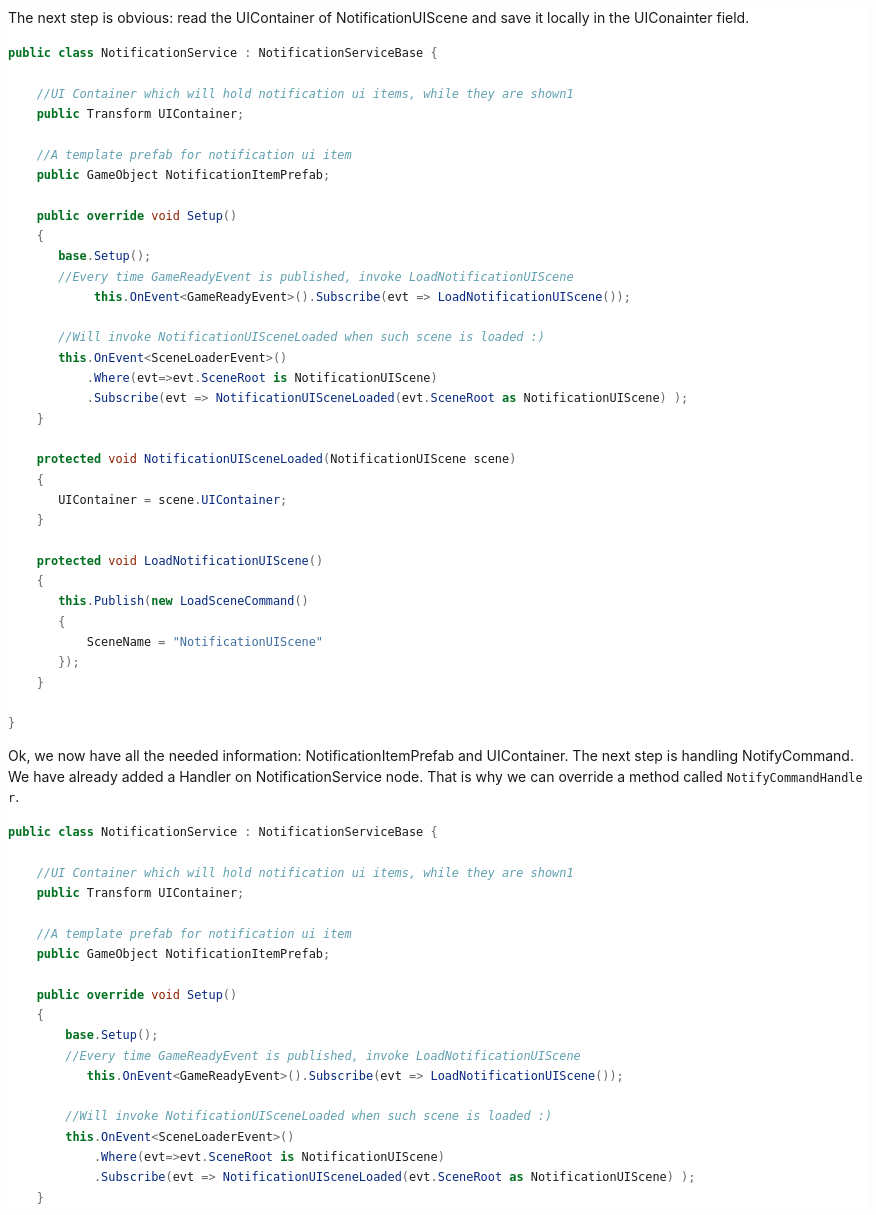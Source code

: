 The next step is obvious: read the UIContainer of NotificationUIScene and save it locally in the UIConainter field.

```cs
public class NotificationService : NotificationServiceBase {

    //UI Container which will hold notification ui items, while they are shown1
    public Transform UIContainer;

    //A template prefab for notification ui item
    public GameObject NotificationItemPrefab;

    public override void Setup()
    {
       base.Setup();
       //Every time GameReadyEvent is published, invoke LoadNotificationUIScene
            this.OnEvent<GameReadyEvent>().Subscribe(evt => LoadNotificationUIScene());

       //Will invoke NotificationUISceneLoaded when such scene is loaded :)
       this.OnEvent<SceneLoaderEvent>()
           .Where(evt=>evt.SceneRoot is NotificationUIScene)
           .Subscribe(evt => NotificationUISceneLoaded(evt.SceneRoot as NotificationUIScene) );
    }

    protected void NotificationUISceneLoaded(NotificationUIScene scene)
    {
       UIContainer = scene.UIContainer;
    }

    protected void LoadNotificationUIScene()
    {
       this.Publish(new LoadSceneCommand()
       {
           SceneName = "NotificationUIScene"
       });
    }

}
```

Ok, we now have all the needed information: NotificationItemPrefab and UIContainer. The next step is handling NotifyCommand. We have already added a Handler on NotificationService node. That is why we can override a method called `NotifyCommandHandler`.

```cs
public class NotificationService : NotificationServiceBase {

    //UI Container which will hold notification ui items, while they are shown1
    public Transform UIContainer;

    //A template prefab for notification ui item
    public GameObject NotificationItemPrefab;

    public override void Setup()
    {
        base.Setup();
        //Every time GameReadyEvent is published, invoke LoadNotificationUIScene
           this.OnEvent<GameReadyEvent>().Subscribe(evt => LoadNotificationUIScene());

        //Will invoke NotificationUISceneLoaded when such scene is loaded :)
        this.OnEvent<SceneLoaderEvent>()
            .Where(evt=>evt.SceneRoot is NotificationUIScene)
            .Subscribe(evt => NotificationUISceneLoaded(evt.SceneRoot as NotificationUIScene) );
    }

```